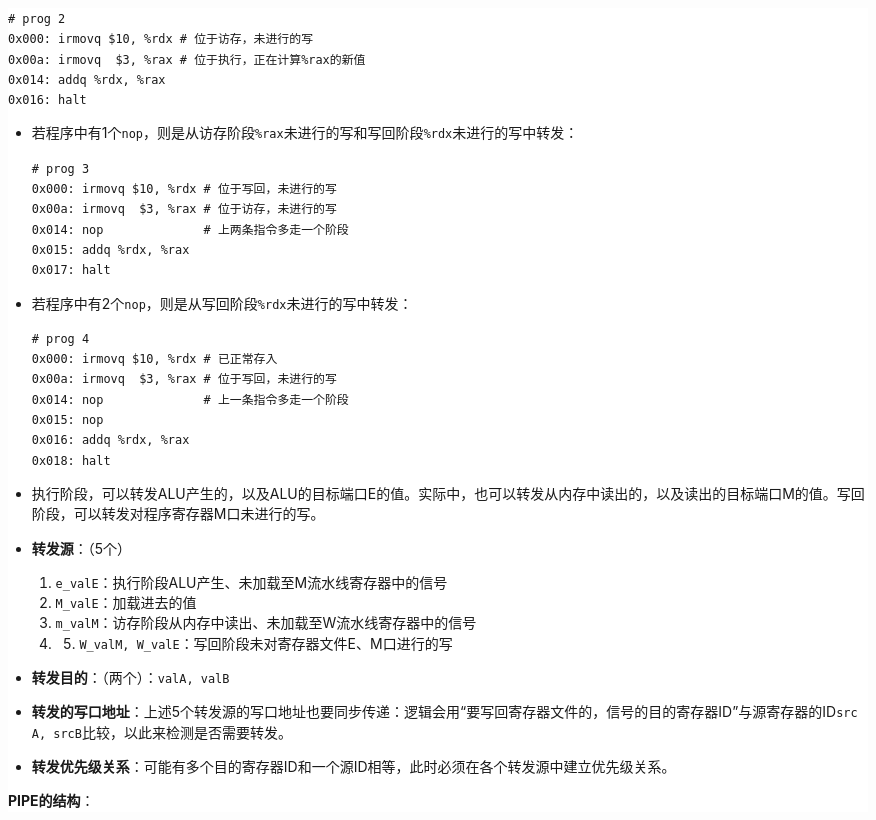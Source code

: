   ```assembly
  # prog 2
  0x000: irmovq $10, %rdx # 位于访存，未进行的写
  0x00a: irmovq  $3, %rax # 位于执行，正在计算%rax的新值
  0x014: addq %rdx, %rax
  0x016: halt
  ```

  

  * 若程序中有1个`nop`，则是从访存阶段`%rax`未进行的写和写回阶段`%rdx`未进行的写中转发：

    ```assembly
    # prog 3
    0x000: irmovq $10, %rdx # 位于写回，未进行的写
    0x00a: irmovq  $3, %rax # 位于访存，未进行的写
    0x014: nop              # 上两条指令多走一个阶段
    0x015: addq %rdx, %rax
    0x017: halt
    ```

  * 若程序中有2个`nop`，则是从写回阶段`%rdx`未进行的写中转发：

    ```assembly
    # prog 4
    0x000: irmovq $10, %rdx # 已正常存入
    0x00a: irmovq  $3, %rax # 位于写回，未进行的写
    0x014: nop              # 上一条指令多走一个阶段
    0x015: nop
    0x016: addq %rdx, %rax
    0x018: halt
    ```

* 执行阶段，可以转发ALU产生的，以及ALU的目标端口E的值。实际中，也可以转发从内存中读出的，以及读出的目标端口M的值。写回阶段，可以转发对程序寄存器M口未进行的写。

* **转发源**：（5个）

  1. `e_valE`：执行阶段ALU产生、未加载至M流水线寄存器中的信号
  2. `M_valE`：加载进去的值
  3. `m_valM`：访存阶段从内存中读出、未加载至W流水线寄存器中的信号
  4. 5. `W_valM, W_valE`：写回阶段未对寄存器文件E、M口进行的写

* **转发目的**：（两个）：`valA, valB`

* **转发的写口地址**：上述5个转发源的写口地址也要同步传递：逻辑会用“要写回寄存器文件的，信号的目的寄存器ID”与源寄存器的ID`srcA, srcB`比较，以此来检测是否需要转发。

* **转发优先级关系**：可能有多个目的寄存器ID和一个源ID相等，此时必须在各个转发源中建立优先级关系。

**PIPE的结构**：
